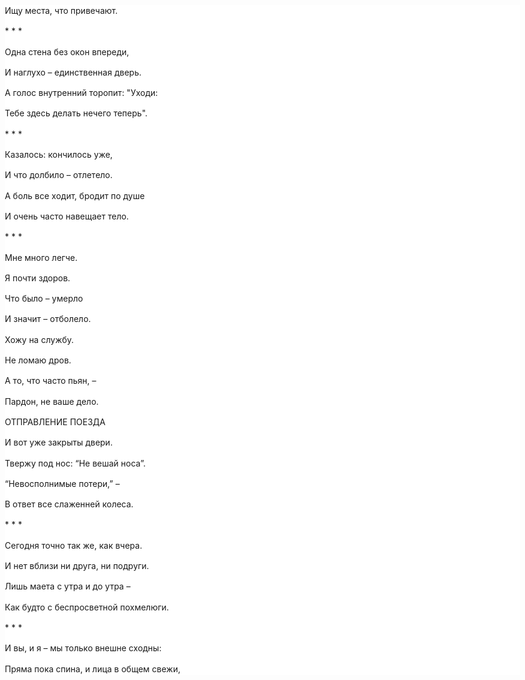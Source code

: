 Ищу места, что привечают.

\* \* \*

Одна стена без окон впереди,

И наглухо – единственная дверь.

А голос внутренний торопит: "Уходи:

Тебе здесь делать нечего теперь".

\* \* \*

Казалось: кончилось уже,

И что долбило – отлетело.

А боль все ходит, бродит по душе

И очень часто навещает тело.

\* \* \*

Мне много легче.

Я почти здоров.

Что было – умерло

И значит – отболело.

Хожу на службу.

Не ломаю дров.

А то, что часто пьян, –

Пардон, не ваше дело.

ОТПРАВЛЕНИЕ ПОЕЗДА

И вот уже закрыты двери.

Твержу под нос: “Не вешай носа”.

“Невосполнимые потери,” –

В ответ все слаженней колеса.

\* \* \*

Сегодня точно так же, как вчера.

И нет вблизи ни друга, ни подруги.

Лишь маета с утра и до утра –

Как будто с беспросветной похмелюги.

\* \* \*

И вы, и я – мы только внешне сходны:

Пряма пока спина, и лица в общем свежи,
